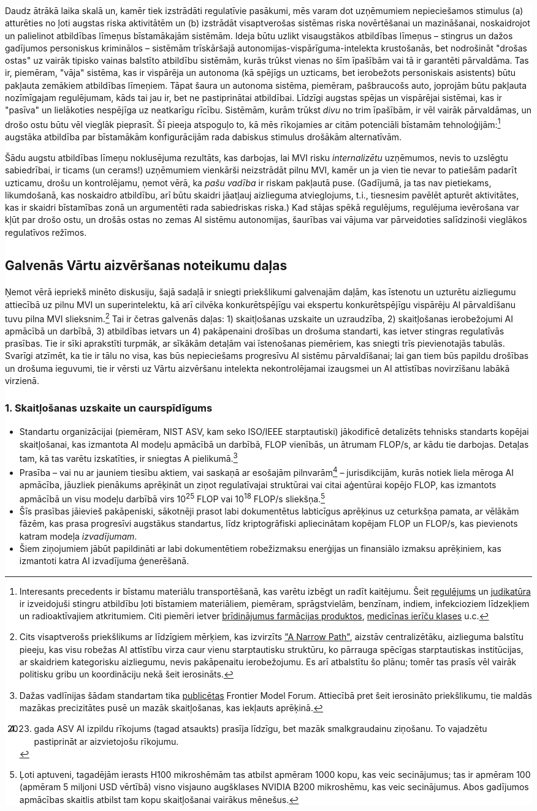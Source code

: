 Daudz ātrākā laika skalā un, kamēr tiek izstrādāti regulatīvie pasākumi, mēs varam dot uzņēmumiem nepieciešamos stimulus (a) atturēties no ļoti augstas riska aktivitātēm un (b) izstrādāt visaptverošas sistēmas riska novērtēšanai un mazināšanai, noskaidrojot un palielinot atbildības līmeņus bīstamākajām sistēmām. Ideja būtu uzlikt visaugstākos atbildības līmeņus – stingrus un dažos gadījumos personiskus kriminālos – sistēmām trīskāršajā autonomijas-vispārīguma-intelekta krustošanās, bet nodrošināt "drošas ostas" uz vairāk tipisko vainas balstīto atbildību sistēmām, kurās trūkst vienas no šīm īpašībām vai tā ir garantēti pārvaldāma. Tas ir, piemēram, "vāja" sistēma, kas ir vispārēja un autonoma (kā spējīgs un uzticams, bet ierobežots personiskais asistents) būtu pakļauta zemākiem atbildības līmeņiem. Tāpat šaura un autonoma sistēma, piemēram, pašbraucošs auto, joprojām būtu pakļauta nozīmīgajam regulējumam, kāds tai jau ir, bet ne pastiprinātai atbildībai. Līdzīgi augstas spējas un vispārējai sistēmai, kas ir "pasīva" un lielākoties nespējīga uz neatkarīgu rīcību. Sistēmām, kurām trūkst *divu* no trim īpašībām, ir vēl vairāk pārvaldāmas, un drošo ostu būtu vēl vieglāk pieprasīt. Šī pieeja atspoguļo to, kā mēs rīkojamies ar citām potenciāli bīstamām tehnoloģijām:[^26] augstāka atbildība par bīstamākām konfigurācijām rada dabiskus stimulus drošākām alternatīvām.

Šādu augstu atbildības līmeņu noklusējuma rezultāts, kas darbojas, lai MVI risku *internalizētu* uzņēmumos, nevis to uzslēgtu sabiedrībai, ir ticams (un cerams!) uzņēmumiem vienkārši neizstrādāt pilnu MVI, kamēr un ja vien tie nevar to patiešām padarīt uzticamu, drošu un kontrolējamu, ņemot vērā, ka *pašu vadība* ir riskam pakļautā puse. (Gadījumā, ja tas nav pietiekams, likumdošanā, kas noskaidro atbildību, arī būtu skaidri jāatļauj aizlieguma atvieglojums, t.i., tiesnesim pavēlēt apturēt aktivitātes, kas ir skaidri bīstamības zonā un argumentēti rada sabiedriskas riska.) Kad stājas spēkā regulējums, regulējuma ievērošana var kļūt par drošo ostu, un drošās ostas no zemas AI sistēmu autonomijas, šaurības vai vājuma var pārveidoties salīdzinoši vieglākos regulatīvos režīmos.

## Galvenās Vārtu aizvēršanas noteikumu daļas

Ņemot vērā iepriekš minēto diskusiju, šajā sadaļā ir sniegti priekšlikumi galvenajām daļām, kas īstenotu un uzturētu aizliegumu attiecībā uz pilnu MVI un superintelektu, kā arī cilvēka konkurētspējīgu vai ekspertu konkurētspējīgu vispārēju AI pārvaldīšanu tuvu pilna MVI slieksnim.[^27] Tai ir četras galvenās daļas: 1) skaitļošanas uzskaite un uzraudzība, 2) skaitļošanas ierobežojumi AI apmācībā un darbībā, 3) atbildības ietvars un 4) pakāpenaini drošības un drošuma standarti, kas ietver stingras regulatīvās prasības. Tie ir sīki aprakstīti turpmāk, ar sīkākām detaļām vai īstenošanas piemēriem, kas sniegti trīs pievienotajās tabulās. Svarīgi atzīmēt, ka tie ir tālu no visa, kas būs nepieciešams progresīvu AI sistēmu pārvaldīšanai; lai gan tiem būs papildu drošības un drošuma ieguvumi, tie ir vērsti uz Vārtu aizvēršanu intelekta nekontrolējamai izaugsmei un AI attīstības novirzīšanu labākā virzienā.

### 1\. Skaitļošanas uzskaite un caurspīdīgums

- Standartu organizācijai (piemēram, NIST ASV, kam seko ISO/IEEE starptautiski) jākodificē detalizēts tehnisks standarts kopējai skaitļošanai, kas izmantota AI modeļu apmācībā un darbībā, FLOP vienībās, un ātrumam FLOP/s, ar kādu tie darbojas. Detaļas tam, kā tas varētu izskatīties, ir sniegtas A pielikumā.[^28]
- Prasība – vai nu ar jauniem tiesību aktiem, vai saskaņā ar esošajām pilnvarām[^29] – jurisdikcijām, kurās notiek liela mēroga AI apmācība, jāuzliek pienākums aprēķināt un ziņot regulatīvajai struktūrai vai citai aģentūrai kopējo FLOP, kas izmantots apmācībā un visu modeļu darbībā virs 10<sup>25</sup> FLOP vai 10<sup>18</sup> FLOP/s sliekšņa.[^30]
- Šīs prasības jāievieš pakāpeniski, sākotnēji prasot labi dokumentētus labticīgus aprēķinus uz ceturkšņa pamata, ar vēlākām fāzēm, kas prasa progresīvi augstākus standartus, līdz kriptogrāfiski apliecinātam kopējam FLOP un FLOP/s, kas pievienots katram modeļa *izvadījumam*.
- Šiem ziņojumiem jābūt papildināti ar labi dokumentētiem robežizmaksu enerģijas un finansiālo izmaksu aprēķiniem, kas izmantoti katra AI izvadījuma ģenerēšanā.


[^1]: Visticamāk, šīs izpratnes izplatīšanās prasīs vai nu intensīvas pūles no izglītības un aizstāvības grupām, kas izvirza šo argumentu, vai diezgan nozīmīgu AI izraisītu katastrofu. Mēs varam cerēt, ka tā būs pirmā.
[^2]: Paradoksāli, mēs esam pieraduši, ka Daba ierobežo mūsu tehnoloģijas, padarot tās ļoti grūti attīstāmas, īpaši zinātniski. Bet tas vairs neattiecas uz AI: galvenās zinātniskās problēmas izrādās vieglākas nekā paredzēts. Mēs nevaram paļauties uz to, ka Daba mūs glābs no sevis – tas būs jādara mums pašiem.
[^3]: Kur tieši mēs apstājamies jaunu sistēmu attīstīšanā? Šeit mums jāpieņem piesardzības princips. Tiklīdz sistēma ir izvietota, un īpaši, tiklīdz šāda sistēmas spēju līmenis izplatās, to ir ārkārtīgi grūti atgriezt. Un ja sistēma ir *izstrādāta* (īpaši ar lielām izmaksām un pūlēm), būs milzīgs spiediens to lietot vai izvietot, un kārdinājums tam tikt noplūdinātu vai nozagtam. Sistēmu attīstīšana un *tad* lēmums par to, vai tās ir dziļi nedrošas, ir bīstams ceļš.
[^4]: Būtu arī gudri aizliegt AI attīstību, kas ir pašos pamatos bīstama, piemēram, sevis reproducējošas un evolucionējošas sistēmas, tās, kas paredzētas ieslodzījuma bēgšanai, tās, kas var autonomi sevis uzlabot, apzināti maldinošs un ļaunprātīgs AI u.c.
[^5]: Ņemiet vērā, ka tas ne nepieciešami nenozīmē *īstenotu* starptautiskā līmenī ar kādu globālu struktūru: tā vietā suverēnas valstis varētu īstenot saskaņotas likumus, kā daudzos līgumos.
[^6]: Kā mēs redzēsim zemāk, AI skaitļošanas raksturs atļautu kaut ko hibrīda; bet starptautiska sadarbība joprojām būs nepieciešama.
[^7]: Piemēram, AI attiecīgo mikroshēmu ēšanu nepieciešamos aparātus ražo tikai viena firma, ASML (neraugoties uz daudziem citiem mēģinājumiem to darīt), lielāko daļu attiecīgo mikroshēmu ražo viena firma, TSMC (neraugoties uz citiem, kas mēģina konkurēt), un aparatūras projektēšanu un būvniecību no šīm mikroshēmām veic tikai daži, tostarp NVIDIA, AMD un Google.
[^8]: Vissvarīgākais, katra mikroshēma tur unikālu un nepieejamu kriptogrāfisko privāto atslēgu, ko tā var izmantot lietu "parakstīšanai".
[^9]: Pēc noklusējuma tas būtu uzņēmums, kas pārdod mikroshēmas, bet citi modeļi ir iespējami un potenciāli noderīgi.
[^10]: Pārvaldnieks var noskaidrot mikroshēmas atrašanās vietu, nosakot parakstītu ziņojumu apmaiņas laiku ar to: gaismas galīgais ātrums prasa mikroshēmai atrasties noteikta rādiusa *r* ietvaros no "stacijas", ja tā var atgriezt parakstītu ziņojumu laikā, kas mazāks par *r* / *c*, kur *c* ir gaismas ātrums. Izmantojot vairākas stacijas un zināmu tīkla īpašību izpratni, mikroshēmas atrašanās vietu var noteikt. Šās metodes skaistums ir tāds, ka lielāko daļu tās drošības nodrošina fizikas likumi. Citas metodes varētu izmantot GPS, inerciālā izsekošanu un līdzīgas tehnoloģijas.
[^11]: Alternatīvi, mikroshēmu pāriem varētu atļaut sazināties vienu ar otru tikai ar pārvaldnieka skaidru atļauju.
[^12]: Tas ir izšķiroši, jo vismaz pašlaik ir nepieciešams ļoti augstas caurlaidības savienojums starp mikroshēmām, lai uz tām apmācītu lielajus AI modeļus.
[^13]: To varētu arī uzstādīt, lai prasītu parakstītus ziņojumus no *N* no *M* dažādiem pārvaldniekiem, ļaujot vairākām pusēm dalīties pārvaldībā.
[^14]: Tas nav ne tuvu bezprecendenta – piemēram, armijas nav attīstījušas klonētu vai ģenētiski pārveidotu superkaravīru armijas, lai gan tas, iespējams, ir tehnoloģiski iespējams. Bet tās ir *izvēlējušās* to nedarīt, nevis tās ir novērsušas citas. Ieraksts nav labs tam, ka lielās pasaules varas tiek novērstas no tehnoloģijas attīstīšanas, ko tās stipri vēlas attīstīt.
[^15]: Ar dažiem ievērojamiem izņēmumiem (īpaši NVIDIA) AI specializētā aparatūra ir salīdzinoši neliela šo uzņēmumu vispārējā biznesa un ieņēmumu modeļa daļa. Turklāt plaisa starp aparatūru, kas izmantota progresīvā AI, un "patērētāju klases" aparatūru ir nozīmīga, tāpēc lielākā daļa datoru aparatūras patērētāju būtu lielākoties neietekmēti.
[^16]: Sīkākai analīzei skatiet nesenos ziņojumus no [RAND](https://www.rand.org/pubs/working_papers/WRA3056-1.html) un [CNAS](https://www.cnas.org/publications/reports/secure-governable-chips). Tie koncentrējas uz tehnisku iespējamību, īpaši ASV eksporta kontroles kontekstā, cenšoties ierobežot citu valstu augstas jaudas skaitļošanas spējas; bet tam ir acīmredzama pārklāšanās ar šeit iedomāto globālo ierobežojumu.
[^17]: Apple ierīces, piemēram, tiek attālināti un droši bloķētas, kad tiek ziņots par to pazaudēšanu vai nozagšanu, un tās var tikt attālināti atkal aktivizētas. Tas paļaujas uz tām pašām aparatūras drošības funkcijām, kas te apspriešanas.
[^18]: Skatīt, piemēram, IBM [capacity on demand](https://www.ibm.com/docs/en/power9?topic=environment-capacity-demand) piedāvājumu, Intel [Intel on demand](https://www.intel.com/content/www/us/en/products/docs/ondemand/overview.html) un Apple [private cloud compute](https://security.apple.com/blog/private-cloud-compute/).
[^19]: [Šajā pētījumā](https://epochai.org/trends#hardware-trends-section) rādīts, ka vēsturiski viena un tā pati veiktspēja ir sasniegta, izmantojot apmēram 30% mazāk dolāru gadā. Ja šī tendence turpinās, var būt nozīmīga AI un "patērētāju" mikroshēmu lietošanas pārklāšanās, un vispār nepieciešamās aparatūras daudzums augstas jaudas AI sistēmām varētu kļūt nepatīkami mazs.
[^20]: Pēc [tā paša pētījuma](https://epochai.org/trends#hardware-trends-section), dotajai veiktspējai attēlu atpazīšanā ir nepieciešams 2,5 reizes mazāk skaitļojumu katru gadu. Ja tas arī tiktu attiecināts uz visaptverošākajām AI sistēmām, skaitļošanas ierobežojums ļoti ilgi nebūtu noderīgs.
[^21]: Īpaši valstu līmenī tas izskatās daudz kā skaitļošanas nacionalizācija, jo valdībai būtu daudz kontroles pār to, kā tiek izmantota skaitļošanas jauda. Tomēr tiem, kas satraucas par valdības iesaistīšanos, tas šķiet daudz drošāks un labāk nekā visas spēcīgākās AI programmatūras *pašas* nacionalizēšana ar kādu apvienošanos starp lieliem AI uzņēmumiem un nacionālajām valdībām, kā daži sāk aizstāvēt.
[^22]: Svarīgs regulatīvs solis Eiropā tika veikts ar 2024. gada [ES AI akta](https://artificialintelligenceact.eu/) pieņemšanu. Tas klasificē AI pēc riska: aizliedzot nepieņemamas sistēmas, regulējot augstas riska sistēmas un uzliekot caurspīdīguma likumus vai nekādus pasākumus zema riska sistēmām. Tas būtiski samazinās dažus AI riskus un palielinās AI caurspīdīgumu pat ASV firmām, bet tam ir divi galvenie trūkumi. Pirmkārt, ierobežots pārklājums: lai gan tas attiecas uz jebkuru uzņēmumu, kas nodrošina AI ES, ieviešana pār ASV bāzētām firmām ir vāja, un militārais AI ir atbrīvots. Otrkārt, lai gan tas aptver GPAI, tas neatpazīst MVI vai superintelektu kā nepieņemamus riskus vai nekovērš to attīstību – tikai to ES izvietošanu. Tā rezultātā tas maz dara, lai ierobežotu MVI vai superintelekta riskus.
[^23]: Uzņēmumi bieži pārstāv, ka tie ir par saprātīgu regulējumu. Bet kā nu nekā tie gandrīz vienmēr šķiet pretojusies jebkuram *konkrētam* regulējumam; liecinieks cīņa par diezgan mazāk skārošo SB1047, ko [lielākā daļa AI uzņēmumu publiski vai privāti pretojās](https://www.reuters.com/technology/artificial-intelligence/big-tech-wants-ai-be-regulated-why-do-they-oppose-california-ai-bill-2024-08-21/).
[^24]: Bija apmēram 3 1/2 gadi no laika, kad tika ierosināts ES AI akts, līdz tas stājās spēkā.
[^25]: Dažreiz tiek izteikts, ka ir "pārāk agri" sākt regulēt AI. Ņemot vērā pēdējo piezīmi, tas šķiet maz ticams. Vēl viens izteiktais bažas ir, ka regulējums "kaitētu inovācijai". Bet labs regulējums tikai maina virzienu, nevis daudzumu inovācijai.
[^26]: Interesants precedents ir bīstamu materiālu transportēšanā, kas varētu izbēgt un radīt kaitējumu. Šeit [regulējums](https://code.dccouncil.gov/us/dc/council/code/sections/8-1442) un [judikatūra](https://www.hoganlovells.com/~/media/hogan-lovells/pdf/publication/1478accasupplement_pdf.pdf) ir izveidojuši stingru atbildību ļoti bīstamiem materiāliem, piemēram, sprāgstvielām, benzīnam, indiem, infekcioziem līdzekļiem un radioaktīvajiem atkritumiem. Citi piemēri ietver [brīdinājumus farmācijas produktos](https://www.medicalnewstoday.com/articles/boxed-warnings), [medicīnas ierīču klases](https://www.fda.gov/about-fda/cdrh-transparency/overview-medical-device-classification-and-reclassification) u.c.
[^27]: Cits visaptverošs priekšlikums ar līdzīgiem mērķiem, kas izvirzīts ["A Narrow Path"](https://www.narrowpath.co/), aizstāv centralizētāku, aizlieguma balstītu pieeju, kas visu robežas AI attīstību virza caur vienu starptautisku struktūru, ko pārrauga spēcīgas starptautiskas institūcijas, ar skaidriem kategorisku aizliegumu, nevis pakāpenaitu ierobežojumu. Es arī atbalstītu šo plānu; tomēr tas prasīs vēl vairāk politisku gribu un koordināciju nekā šeit ierosināts.
[^28]: Dažas vadlīnijas šādam standartam tika [publicētas](https://www.frontiermodelforum.org/updates/issue-brief-measuring-training-compute/) Frontier Model Forum. Attiecībā pret šeit ierosināto priekšlikumu, tie maldās mazākas precizitātes pusē un mazāk skaitļošanas, kas iekļauts aprēķinā.
[^29]: 2023. gada ASV AI izpildu rīkojums (tagad atsaukts) prasīja līdzīgu, bet mazāk smalkgraudainu ziņošanu. To vajadzētu pastiprināt ar aizvietojošu rīkojumu.
[^30]: Ļoti aptuveni, tagadējām ierasts H100 mikroshēmām tas atbilst apmēram 1000 kopu, kas veic secinājumus; tas ir apmēram 100 (apmēram 5 miljoni USD vērtībā) visno visjauno augšklases NVIDIA B200 mikroshēmu, kas veic secinājumus. Abos gadījumos apmācības skaitlis atbilst tam kopu skaitļošanai vairākus mēnešus.
[^31]: Šis daudzums ir lielāks nekā jebkura pašlaik apmācīta AI sistēma; lielāks vai mazāks skaitlis varētu būt pamatots, kad mēs labāk izprotam, kā AI spējas mērogojuma ar skaitļošanu.
[^32]: Tas attiecas uz tiem, kas izveido un sniedz/uztur modeļus, nevis galalietotājiem.
[^33]: Aptuveni, "stingra" atbildība nozīmē, ka izstrādātāji tiek turēti atbildīgi par produkta nodarītiem kaitējumiem *pēc noklusējuma* un ir standarts, kas izmantots "nenormāli bīstamiem" produktiem un (diezgan amizanti, bet piemēroti) savvaļas dzīvniekiem. "Kopīga un vairāku pušu" atbildība nozīmē, ka atbildība tiek piešķirta visām par produktu atbildīgajām pusēm, un šīm pusēm ir jāizšķir savstarpēji, kas nes kādu atbildību. Tas ir svarīgi sistēmām kā AI ar garu un sarežģītu vērtību ķēdi.
[^34]: Standarta vainas balstīta vienas puses atbildība nav pietiekama: vaina būs grūti gan izsekojama, gan piešķirami, jo AI sistēmas ir sarežģītas, to darbība nav saprotama, un daudz pušu var būt iesaistītas bīstamas sistēmas vai izvadījuma radīšanā. Turklāt tiesvedībām būs nepieciešami gadi adjudikācijai un visticamāk radīsies tikai sodi, kas ir nekonsekventi šiem uzņēmumiem, tāpēc ir svarīga arī personāla atbildība izpildvadībai.
[^35]: Nevajadzētu būt atbrīvojumam no drošības kritērijiem atvērta svara modeļiem. Turklāt, novērtējot risku, jāpieņem, ka drošības barjeras, kas var tikt noņemtas, tiks noņemtas no plaši pieejamajiem modeļiem, un ka pat aizvērtie modeļi izplatīsies, ja vien nav ļoti augstu garantiju, ka tie paliks droši.
[^36]: Šeit ierosināta shēma ar regulatīvu uzraudzību, ko aktivizē vispārējā spējā; tomēr ir saprātīgi dažiem īpaši riskantiem lietošanas gadījumiem aktivizēt vairāk uzraudzības – piemēram, ekspertu viroloģijas AI sistēmai, pat ja šaura un pasīva, iespējams, jāiet augstākā līmenī. Bijušajam ASV izpildu rīkojumam bija kaut kas no šīs struktūras bioloģiskajām spējām.
[^37]: Divi skaidri piemēri ir aviācija un medikamenti, ko regulē FAA un FDA, kā arī līdzīgas aģentūras citās valstīs. Šīs aģentūras ir nepilnīgas, bet ir bijušas absolūti vitāli šo nozaru funkcionēšanai un veiksme.